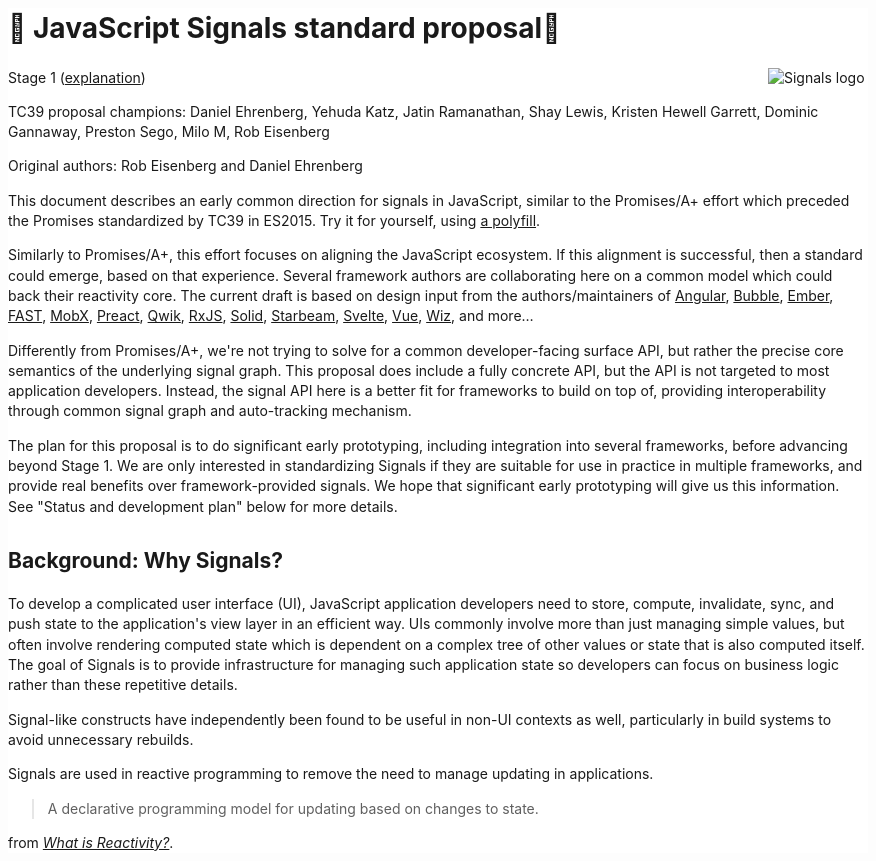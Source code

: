 # 🚦 JavaScript Signals standard proposal🚦
<img align=right src="Signals.svg" alt="Signals logo" width=100>

Stage 1 ([explanation](https://tc39.es/process-document/))

TC39 proposal champions: Daniel Ehrenberg, Yehuda Katz, Jatin Ramanathan, Shay Lewis, Kristen Hewell Garrett, Dominic Gannaway, Preston Sego, Milo M, Rob Eisenberg

Original authors: Rob Eisenberg and Daniel Ehrenberg

This document describes an early common direction for signals in JavaScript, similar to the Promises/A+ effort which preceded the Promises standardized by TC39 in ES2015. Try it for yourself, using [a polyfill](https://github.com/proposal-signals/signal-polyfill).

Similarly to Promises/A+, this effort focuses on aligning the JavaScript ecosystem. If this alignment is successful, then a standard could emerge, based on that experience. Several framework authors are collaborating here on a common model which could back their reactivity core. The current draft is based on design input from the authors/maintainers of [Angular](https://angular.io/), [Bubble](https://bubble.io/), [Ember](https://emberjs.com/), [FAST](https://www.fast.design/), [MobX](https://mobx.js.org/), [Preact](https://preactjs.com/), [Qwik](https://qwik.dev/), [RxJS](https://rxjs.dev/), [Solid](https://www.solidjs.com/), [Starbeam](https://www.starbeamjs.com/), [Svelte](https://svelte.dev/), [Vue](https://vuejs.org/), [Wiz](https://blog.angular.io/angular-and-wiz-are-better-together-91e633d8cd5a), and more…

Differently from Promises/A+, we're not trying to solve for a common developer-facing surface API, but rather the precise core semantics of the underlying signal graph. This proposal does include a fully concrete API, but the API is not targeted to most application developers. Instead, the signal API here is a better fit for frameworks to build on top of, providing interoperability through common signal graph and auto-tracking mechanism.

The plan for this proposal is to do significant early prototyping, including integration into several frameworks, before advancing beyond Stage 1. We are only interested in standardizing Signals if they are suitable for use in practice in multiple frameworks, and provide real benefits over framework-provided signals. We hope that significant early prototyping will give us this information. See "Status and development plan" below for more details.

## Background: Why Signals?

To develop a complicated user interface (UI), JavaScript application developers need to store, compute, invalidate, sync, and push state to the application's view layer in an efficient way. UIs commonly involve more than just managing simple values, but often involve rendering computed state which is dependent on a complex tree of other values or state that is also computed itself. The goal of Signals is to provide infrastructure for managing such application state so developers can focus on business logic rather than these repetitive details.

Signal-like constructs have independently been found to be useful in non-UI contexts as well, particularly in build systems to avoid unnecessary rebuilds.

Signals are used in reactive programming to remove the need to manage updating in applications.

> A declarative programming model for updating based on changes to state.

from _[What is Reactivity?](https://www.pzuraq.com/blog/what-is-reactivity)_.
